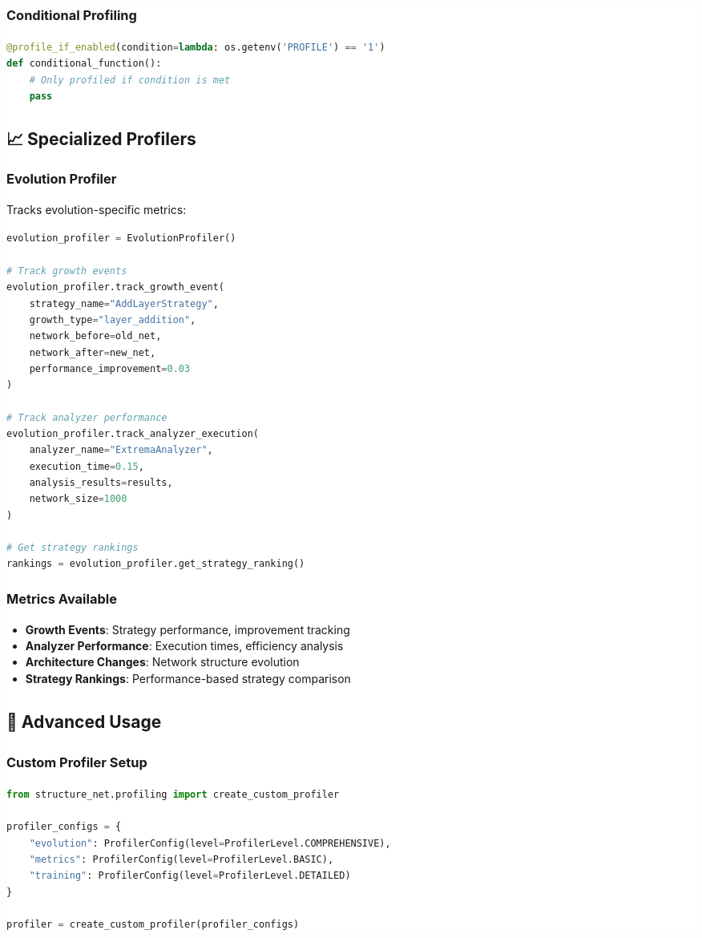 ### Conditional Profiling

```python
@profile_if_enabled(condition=lambda: os.getenv('PROFILE') == '1')
def conditional_function():
    # Only profiled if condition is met
    pass
```

## 📈 Specialized Profilers

### Evolution Profiler

Tracks evolution-specific metrics:

```python
evolution_profiler = EvolutionProfiler()

# Track growth events
evolution_profiler.track_growth_event(
    strategy_name="AddLayerStrategy",
    growth_type="layer_addition",
    network_before=old_net,
    network_after=new_net,
    performance_improvement=0.03
)

# Track analyzer performance
evolution_profiler.track_analyzer_execution(
    analyzer_name="ExtremaAnalyzer",
    execution_time=0.15,
    analysis_results=results,
    network_size=1000
)

# Get strategy rankings
rankings = evolution_profiler.get_strategy_ranking()
```

### Metrics Available

- **Growth Events**: Strategy performance, improvement tracking
- **Analyzer Performance**: Execution times, efficiency analysis
- **Architecture Changes**: Network structure evolution
- **Strategy Rankings**: Performance-based strategy comparison

## 🔧 Advanced Usage

### Custom Profiler Setup

```python
from structure_net.profiling import create_custom_profiler

profiler_configs = {
    "evolution": ProfilerConfig(level=ProfilerLevel.COMPREHENSIVE),
    "metrics": ProfilerConfig(level=ProfilerLevel.BASIC),
    "training": ProfilerConfig(level=ProfilerLevel.DETAILED)
}

profiler = create_custom_profiler(profiler_configs)
```
